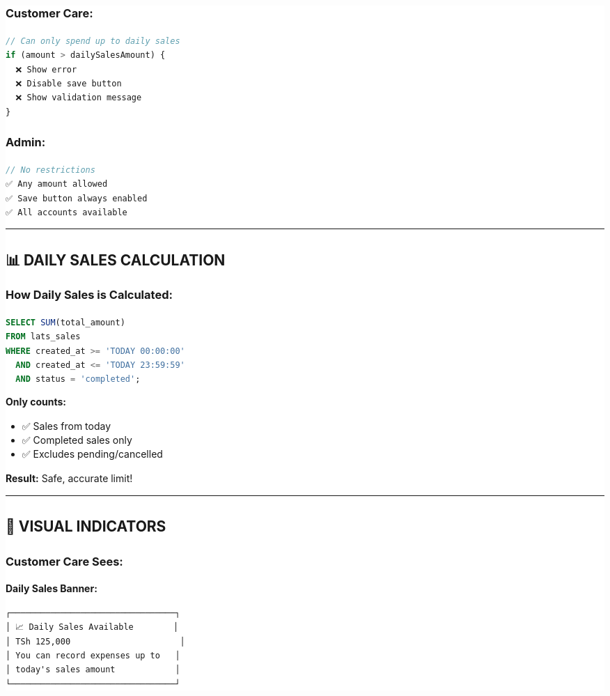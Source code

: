 ### Customer Care:
```typescript
// Can only spend up to daily sales
if (amount > dailySalesAmount) {
  ❌ Show error
  ❌ Disable save button
  ❌ Show validation message
}
```

### Admin:
```typescript
// No restrictions
✅ Any amount allowed
✅ Save button always enabled
✅ All accounts available
```

---

## 📊 DAILY SALES CALCULATION

### How Daily Sales is Calculated:

```sql
SELECT SUM(total_amount) 
FROM lats_sales
WHERE created_at >= 'TODAY 00:00:00'
  AND created_at <= 'TODAY 23:59:59'
  AND status = 'completed';
```

**Only counts:**
- ✅ Sales from today
- ✅ Completed sales only
- ✅ Excludes pending/cancelled

**Result:** Safe, accurate limit!

---

## 🎨 VISUAL INDICATORS

### Customer Care Sees:

**Daily Sales Banner:**
```
┌─────────────────────────────────┐
│ 📈 Daily Sales Available        │
│ TSh 125,000                      │
│ You can record expenses up to   │
│ today's sales amount            │
└─────────────────────────────────┘
```
